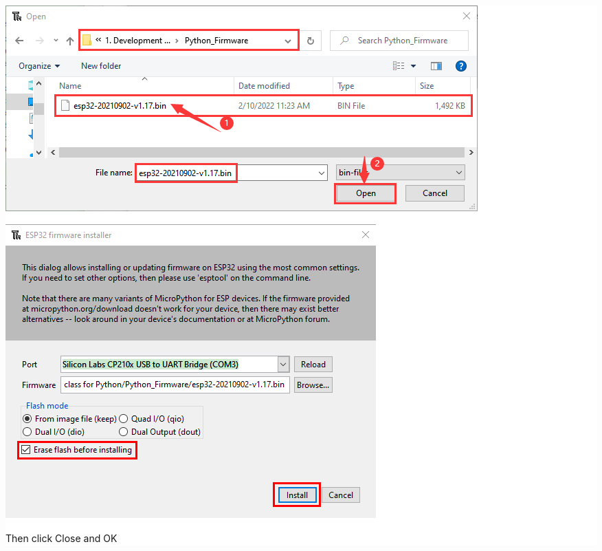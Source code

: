 ![](/media/6e13c0f08fdbf4586295c6c224f38b91.png)

![](/media/055d392fe9a633564b3608128c7fd0a7.png)

Then click Close and OK
